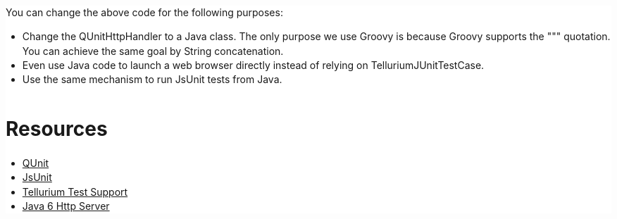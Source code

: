 You can change the above code for the following purposes:

  * Change the QUnitHttpHandler to a Java class. The only purpose we use Groovy is because Groovy supports the """ quotation. You can achieve the same goal by String concatenation.
  * Even use Java code to launch a web browser directly instead of relying on TelluriumJUnitTestCase.
  * Use the same mechanism to run JsUnit tests from Java.

# Resources #

  * [QUnit](http://docs.jquery.com/QUnit)
  * [JsUnit](http://www.jsunit.net/)
  * [Tellurium Test Support](http://code.google.com/p/aost/wiki/UserGuide070TelluriumBasics#Testing_Support)
  * [Java 6 Http Server](http://java.sun.com/javase/6/docs/jre/api/net/httpserver/spec/index.html)